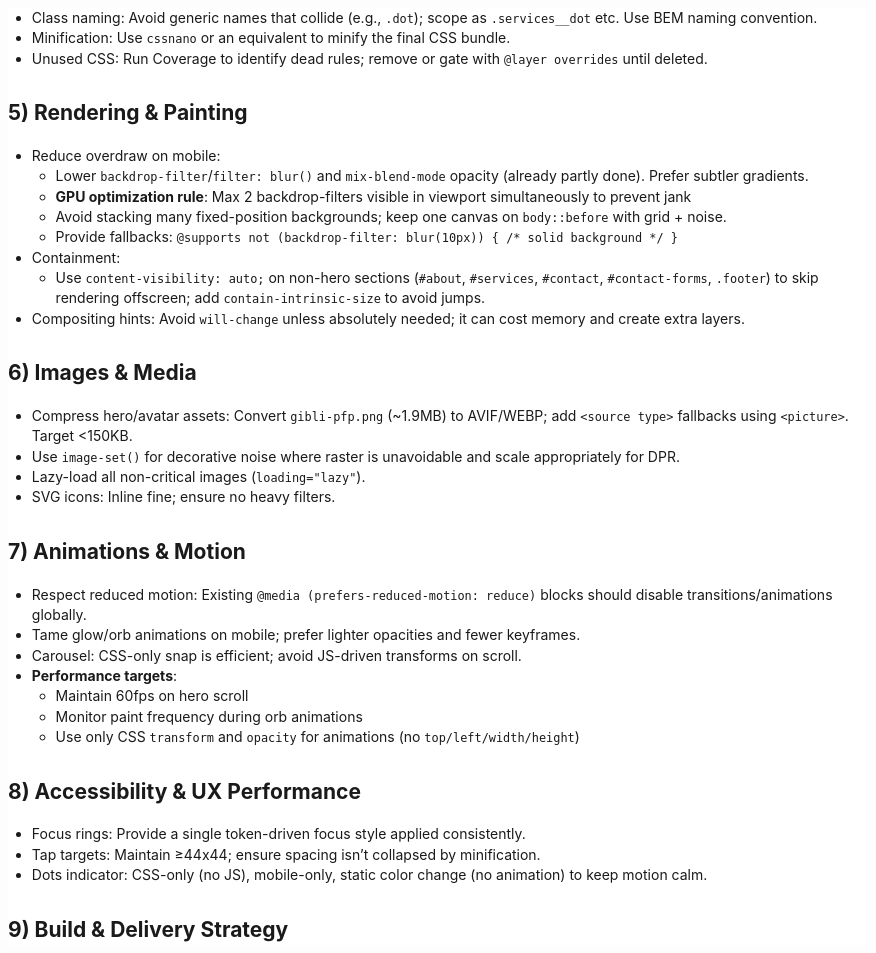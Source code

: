 - Class naming: Avoid generic names that collide (e.g., `.dot`); scope as `.services__dot` etc. Use BEM naming convention.
- Minification: Use `cssnano` or an equivalent to minify the final CSS bundle.
- Unused CSS: Run Coverage to identify dead rules; remove or gate with `@layer overrides` until deleted.

## 5) Rendering & Painting

- Reduce overdraw on mobile:
  - Lower `backdrop-filter`/`filter: blur()` and `mix-blend-mode` opacity (already partly done). Prefer subtler gradients.
  - **GPU optimization rule**: Max 2 backdrop-filters visible in viewport simultaneously to prevent jank
  - Avoid stacking many fixed-position backgrounds; keep one canvas on `body::before` with grid + noise.
  - Provide fallbacks: `@supports not (backdrop-filter: blur(10px)) { /* solid background */ }`
- Containment:
  - Use `content-visibility: auto;` on non-hero sections (`#about`, `#services`, `#contact`, `#contact-forms`, `.footer`) to skip rendering offscreen; add `contain-intrinsic-size` to avoid jumps.
- Compositing hints: Avoid `will-change` unless absolutely needed; it can cost memory and create extra layers.

## 6) Images & Media

- Compress hero/avatar assets: Convert `gibli-pfp.png` (~1.9MB) to AVIF/WEBP; add `<source type>` fallbacks using `<picture>`. Target <150KB.
- Use `image-set()` for decorative noise where raster is unavoidable and scale appropriately for DPR.
- Lazy-load all non-critical images (`loading="lazy"`).
- SVG icons: Inline fine; ensure no heavy filters.

## 7) Animations & Motion

- Respect reduced motion: Existing `@media (prefers-reduced-motion: reduce)` blocks should disable transitions/animations globally.
- Tame glow/orb animations on mobile; prefer lighter opacities and fewer keyframes.
- Carousel: CSS-only snap is efficient; avoid JS-driven transforms on scroll.
- **Performance targets**:
  - Maintain 60fps on hero scroll
  - Monitor paint frequency during orb animations
  - Use only CSS `transform` and `opacity` for animations (no `top/left/width/height`)

## 8) Accessibility & UX Performance

- Focus rings: Provide a single token-driven focus style applied consistently.
- Tap targets: Maintain ≥44x44; ensure spacing isn’t collapsed by minification.
- Dots indicator: CSS-only (no JS), mobile-only, static color change (no animation) to keep motion calm.

## 9) Build & Delivery Strategy
